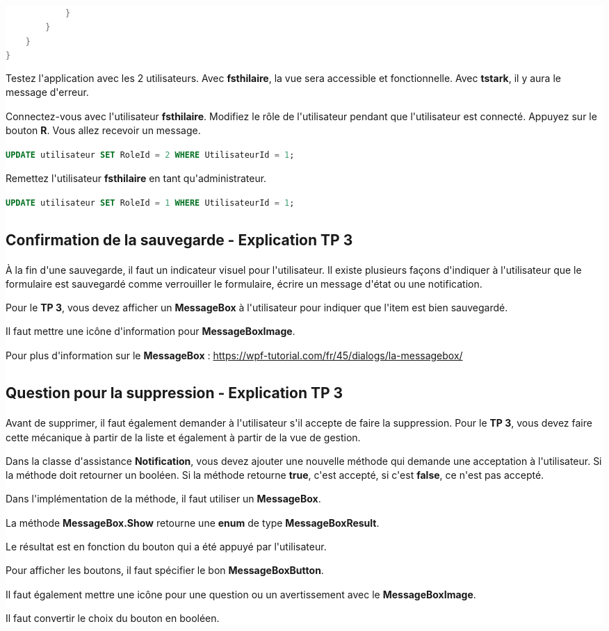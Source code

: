 ```csharp showLineNumbers
            }
        }
    }
}
```

Testez l'application avec les 2 utilisateurs. Avec **fsthilaire**, la vue sera accessible et fonctionnelle. Avec **tstark**, il y aura le message d'erreur.

Connectez-vous avec l'utilisateur **fsthilaire**. Modifiez le rôle de l'utilisateur pendant que l'utilisateur est connecté. Appuyez sur le bouton **R**. Vous allez recevoir un message.

```sql
UPDATE utilisateur SET RoleId = 2 WHERE UtilisateurId = 1;
```

Remettez l'utilisateur **fsthilaire** en tant qu'administrateur.

```sql
UPDATE utilisateur SET RoleId = 1 WHERE UtilisateurId = 1;
```

## Confirmation de la sauvegarde - Explication TP 3

À la fin d'une sauvegarde, il faut un indicateur visuel pour l'utilisateur. Il existe plusieurs façons d'indiquer à l'utilisateur que le formulaire est sauvegardé comme verrouiller le formulaire, écrire un message d'état ou une notification.

Pour le **TP 3**, vous devez afficher un **MessageBox** à l'utilisateur pour indiquer que l'item est bien sauvegardé.

Il faut mettre une icône d'information pour **MessageBoxImage**.

Pour plus d'information sur le **MessageBox** : https://wpf-tutorial.com/fr/45/dialogs/la-messagebox/

## Question pour la suppression - Explication TP 3

Avant de supprimer, il faut également demander à l'utilisateur s'il accepte de faire la suppression. Pour le **TP 3**, vous devez faire cette mécanique à partir de la liste et également à partir de la vue de gestion.

Dans la classe d'assistance **Notification**, vous devez ajouter une nouvelle méthode qui demande une acceptation à l'utilisateur. Si la méthode doit retourner un booléen. Si la méthode retourne **true**, c'est accepté, si c'est **false**, ce n'est pas accepté.

Dans l'implémentation de la méthode, il faut utiliser un **MessageBox**.

La méthode **MessageBox.Show** retourne une **enum** de type **MessageBoxResult**. 

Le résultat est en fonction du bouton qui a été appuyé par l'utilisateur. 

Pour afficher les boutons, il faut spécifier le bon **MessageBoxButton**.

Il faut également mettre une icône pour une question ou un avertissement avec le **MessageBoxImage**.

Il faut convertir le choix du bouton en booléen. 
